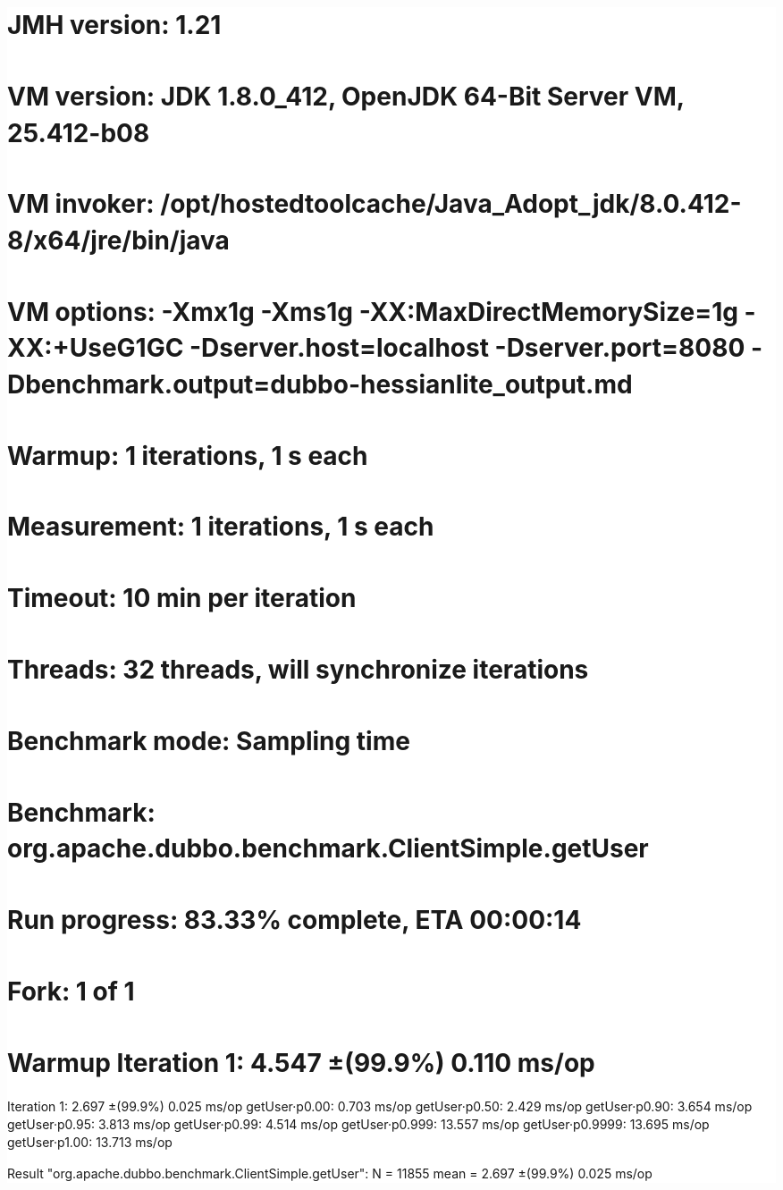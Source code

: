 # JMH version: 1.21
# VM version: JDK 1.8.0_412, OpenJDK 64-Bit Server VM, 25.412-b08
# VM invoker: /opt/hostedtoolcache/Java_Adopt_jdk/8.0.412-8/x64/jre/bin/java
# VM options: -Xmx1g -Xms1g -XX:MaxDirectMemorySize=1g -XX:+UseG1GC -Dserver.host=localhost -Dserver.port=8080 -Dbenchmark.output=dubbo-hessianlite_output.md
# Warmup: 1 iterations, 1 s each
# Measurement: 1 iterations, 1 s each
# Timeout: 10 min per iteration
# Threads: 32 threads, will synchronize iterations
# Benchmark mode: Sampling time
# Benchmark: org.apache.dubbo.benchmark.ClientSimple.getUser

# Run progress: 83.33% complete, ETA 00:00:14
# Fork: 1 of 1
# Warmup Iteration   1: 4.547 ±(99.9%) 0.110 ms/op
Iteration   1: 2.697 ±(99.9%) 0.025 ms/op
                 getUser·p0.00:   0.703 ms/op
                 getUser·p0.50:   2.429 ms/op
                 getUser·p0.90:   3.654 ms/op
                 getUser·p0.95:   3.813 ms/op
                 getUser·p0.99:   4.514 ms/op
                 getUser·p0.999:  13.557 ms/op
                 getUser·p0.9999: 13.695 ms/op
                 getUser·p1.00:   13.713 ms/op



Result "org.apache.dubbo.benchmark.ClientSimple.getUser":
  N = 11855
  mean =      2.697 ±(99.9%) 0.025 ms/op

